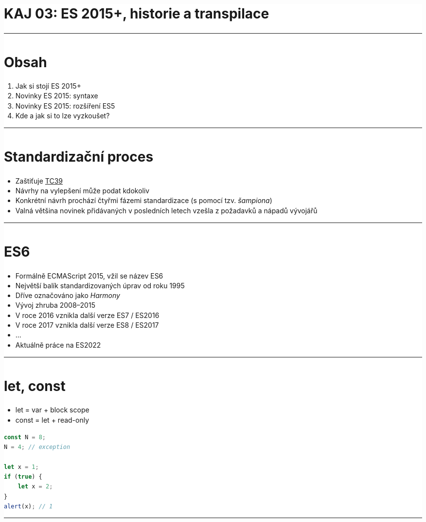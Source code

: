 # KAJ 03: ES 2015+, historie a transpilace

---

# Obsah
  1. Jak si stojí ES 2015+
  1. Novinky ES 2015: syntaxe
  1. Novinky ES 2015: rozšíření ES5
  1. Kde a jak si to lze vyzkoušet?

---

# Standardizační proces

  - Zaštiťuje [TC39](https://tc39.es/)
  - Návrhy na vylepšení může podat kdokoliv
  - Konkrétní návrh prochází čtyřmi fázemi standardizace (s pomocí tzv. *šampiona*)
  - Valná většina novinek přidávaných v posledních letech vzešla z požadavků a nápadů vývojářů

---

# ES6

  - Formálně ECMAScript 2015, vžil se název ES6
  - Největší balík standardizovaných úprav od roku 1995
  - Dříve označováno jako *Harmony*
  - Vývoj zhruba 2008&ndash;2015
  - V roce 2016 vznikla další verze ES7 / ES2016
  - V roce 2017 vznikla další verze ES8 / ES2017
  - ...
  - Aktuálně práce na ES2022

---

# let, const

  - let = var + block scope
  - const = let + read-only

```js
const N = 8;
N = 4; // exception

let x = 1;
if (true) {
	let x = 2;
}
alert(x); // 1
```

---